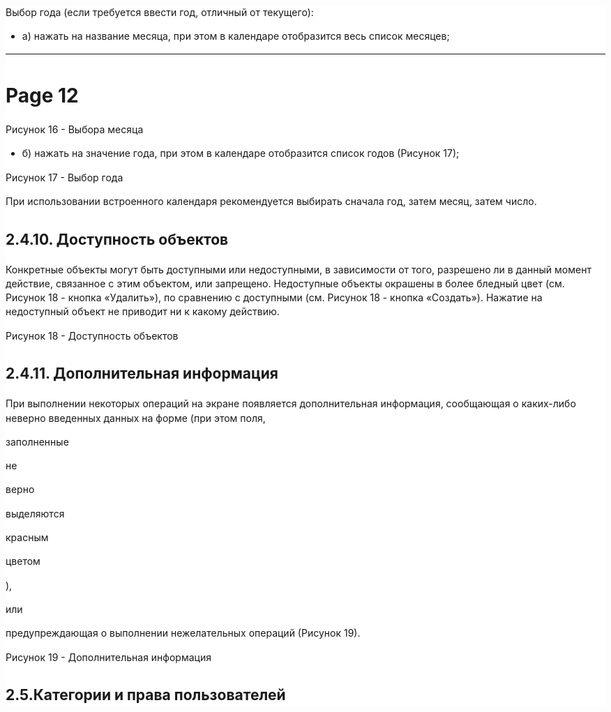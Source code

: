 

Выбор года (если требуется ввести год, отличный от текущего):
- а) нажать на название месяца, при этом в календаре отобразится весь список месяцев;

---

# Page 12

Рисунок 16 - Выбора месяца


- б) нажать на значение года, при этом в календаре отобразится список годов (Рисунок 17);


Рисунок 17 - Выбор года

При использовании встроенного календаря рекомендуется выбирать сначала год, затем месяц, затем число.


## 2.4.10. Доступность объектов

Конкретные объекты могут быть доступными или недоступными, в зависимости от того, разрешено ли в данный момент действие, связанное с этим объектом, или запрещено. Недоступные объекты окрашены в более бледный цвет (см. Рисунок 18 - кнопка «Удалить»), по сравнению с доступными (см. Рисунок 18 - кнопка «Создать»). Нажатие на недоступный объект не приводит ни к какому действию.

Рисунок 18 - Доступность объектов


## 2.4.11. Дополнительная информация

При выполнении некоторых операций на экране появляется дополнительная информация, сообщающая о каких-либо неверно введенных данных на форме (при этом поля,

заполненные

не

верно

выделяются

красным

цветом

),

или

предупреждающая о выполнении нежелательных операций (Рисунок 19).

Рисунок 19 - Дополнительная информация


## 2.5.Категории и права пользователей
